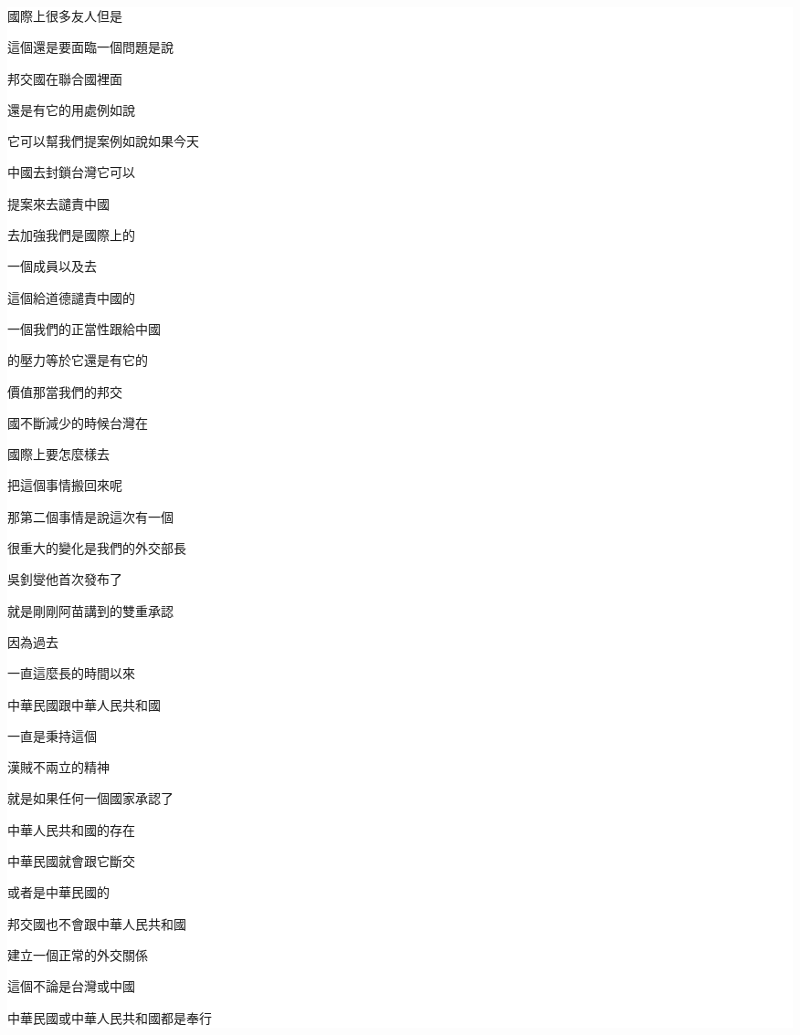 國際上很多友人但是

這個還是要面臨一個問題是說

邦交國在聯合國裡面

還是有它的用處例如說

它可以幫我們提案例如說如果今天

中國去封鎖台灣它可以

提案來去譴責中國

去加強我們是國際上的

一個成員以及去

這個給道德譴責中國的

一個我們的正當性跟給中國

的壓力等於它還是有它的

價值那當我們的邦交

國不斷減少的時候台灣在

國際上要怎麼樣去

把這個事情搬回來呢

那第二個事情是說這次有一個

很重大的變化是我們的外交部長

吳釗燮他首次發布了

就是剛剛阿苗講到的雙重承認

因為過去

一直這麼長的時間以來

中華民國跟中華人民共和國

一直是秉持這個

漢賊不兩立的精神

就是如果任何一個國家承認了

中華人民共和國的存在

中華民國就會跟它斷交

或者是中華民國的

邦交國也不會跟中華人民共和國

建立一個正常的外交關係

這個不論是台灣或中國

中華民國或中華人民共和國都是奉行
